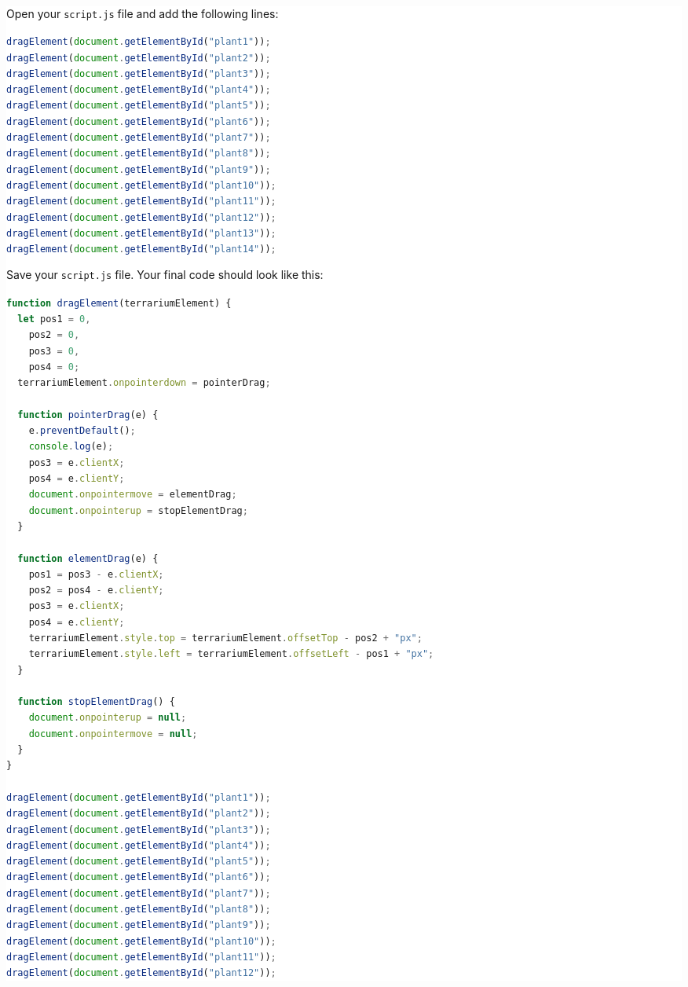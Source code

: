 Open your `script.js` file and add the following lines:

```javascript
dragElement(document.getElementById("plant1"));
dragElement(document.getElementById("plant2"));
dragElement(document.getElementById("plant3"));
dragElement(document.getElementById("plant4"));
dragElement(document.getElementById("plant5"));
dragElement(document.getElementById("plant6"));
dragElement(document.getElementById("plant7"));
dragElement(document.getElementById("plant8"));
dragElement(document.getElementById("plant9"));
dragElement(document.getElementById("plant10"));
dragElement(document.getElementById("plant11"));
dragElement(document.getElementById("plant12"));
dragElement(document.getElementById("plant13"));
dragElement(document.getElementById("plant14"));
```

Save your `script.js` file. Your final code should look like this:

```javascript
function dragElement(terrariumElement) {
  let pos1 = 0,
    pos2 = 0,
    pos3 = 0,
    pos4 = 0;
  terrariumElement.onpointerdown = pointerDrag;

  function pointerDrag(e) {
    e.preventDefault();
    console.log(e);
    pos3 = e.clientX;
    pos4 = e.clientY;
    document.onpointermove = elementDrag;
    document.onpointerup = stopElementDrag;
  }

  function elementDrag(e) {
    pos1 = pos3 - e.clientX;
    pos2 = pos4 - e.clientY;
    pos3 = e.clientX;
    pos4 = e.clientY;
    terrariumElement.style.top = terrariumElement.offsetTop - pos2 + "px";
    terrariumElement.style.left = terrariumElement.offsetLeft - pos1 + "px";
  }

  function stopElementDrag() {
    document.onpointerup = null;
    document.onpointermove = null;
  }
}

dragElement(document.getElementById("plant1"));
dragElement(document.getElementById("plant2"));
dragElement(document.getElementById("plant3"));
dragElement(document.getElementById("plant4"));
dragElement(document.getElementById("plant5"));
dragElement(document.getElementById("plant6"));
dragElement(document.getElementById("plant7"));
dragElement(document.getElementById("plant8"));
dragElement(document.getElementById("plant9"));
dragElement(document.getElementById("plant10"));
dragElement(document.getElementById("plant11"));
dragElement(document.getElementById("plant12"));
```